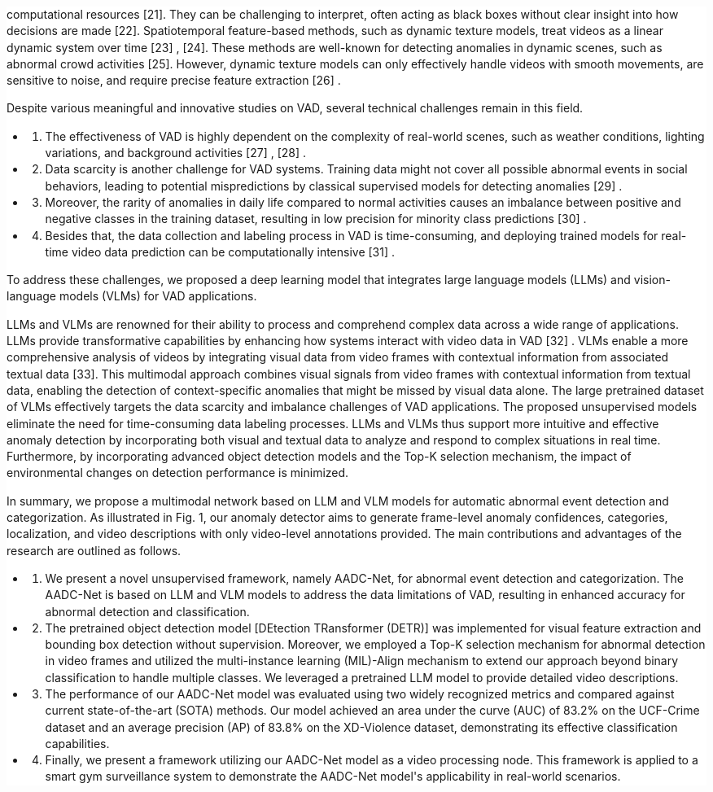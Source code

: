 computational resources [21]. They can be challenging to interpret, often acting as black boxes without clear insight into how decisions are made [22]. Spatiotemporal feature-based methods, such as dynamic texture models, treat videos as a linear dynamic system over time [23] , [24]. These methods are well-known for detecting anomalies in dynamic scenes, such as abnormal crowd activities [25]. However, dynamic texture models can only effectively handle videos with smooth movements, are sensitive to noise, and require precise feature extraction [26] .

Despite various meaningful and innovative studies on VAD, several technical challenges remain in this field.

- 1) The effectiveness of VAD is highly dependent on the complexity of real-world scenes, such as weather conditions, lighting variations, and background activities [27] , [28] .
- 2) Data scarcity is another challenge for VAD systems. Training data might not cover all possible abnormal events in social behaviors, leading to potential mispredictions by classical supervised models for detecting anomalies [29] .
- 3) Moreover, the rarity of anomalies in daily life compared to normal activities causes an imbalance between positive and negative classes in the training dataset, resulting in low precision for minority class predictions [30] .
- 4) Besides that, the data collection and labeling process in VAD is time-consuming, and deploying trained models for real-time video data prediction can be computationally intensive [31] .

To address these challenges, we proposed a deep learning model that integrates large language models (LLMs) and vision-language models (VLMs) for VAD applications.

LLMs and VLMs are renowned for their ability to process and comprehend complex data across a wide range of applications. LLMs provide transformative capabilities by enhancing how systems interact with video data in VAD [32] . VLMs enable a more comprehensive analysis of videos by integrating visual data from video frames with contextual information from associated textual data [33]. This multimodal approach combines visual signals from video frames with contextual information from textual data, enabling the detection of context-specific anomalies that might be missed by visual data alone. The large pretrained dataset of VLMs effectively targets the data scarcity and imbalance challenges of VAD applications. The proposed unsupervised models eliminate the need for time-consuming data labeling processes. LLMs and VLMs thus support more intuitive and effective anomaly detection by incorporating both visual and textual data to analyze and respond to complex situations in real time. Furthermore, by incorporating advanced object detection models and the Top-K selection mechanism, the impact of environmental changes on detection performance is minimized.

In summary, we propose a multimodal network based on LLM and VLM models for automatic abnormal event detection and categorization. As illustrated in Fig. 1, our anomaly detector aims to generate frame-level anomaly confidences, categories, localization, and video descriptions with only video-level annotations provided. The main contributions and advantages of the research are outlined as follows.

- 1) We present a novel unsupervised framework, namely AADC-Net, for abnormal event detection and categorization. The AADC-Net is based on LLM and VLM models to address the data limitations of VAD, resulting in enhanced accuracy for abnormal detection and classification.
- 2) The pretrained object detection model [DEtection TRansformer (DETR)] was implemented for visual feature extraction and bounding box detection without supervision. Moreover, we employed a Top-K selection mechanism for abnormal detection in video frames and utilized the multi-instance learning (MIL)-Align mechanism to extend our approach beyond binary classification to handle multiple classes. We leveraged a pretrained LLM model to provide detailed video descriptions.
- 3) The performance of our AADC-Net model was evaluated using two widely recognized metrics and compared against current state-of-the-art (SOTA) methods. Our model achieved an area under the curve (AUC) of 83.2% on the UCF-Crime dataset and an average precision (AP) of 83.8% on the XD-Violence dataset, demonstrating its effective classification capabilities.
- 4) Finally, we present a framework utilizing our AADC-Net model as a video processing node. This framework is applied to a smart gym surveillance system to demonstrate the AADC-Net model's applicability in real-world scenarios.
